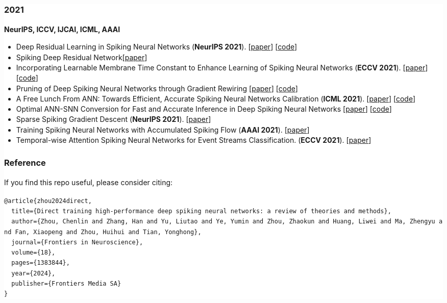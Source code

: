 ### 2021

**NeurIPS, ICCV, IJCAI, ICML, AAAI**

- Deep Residual Learning in Spiking Neural Networks (**NeurIPS 2021**). [[paper](https://proceedings.neurips.cc/paper/2021/file/afe434653a898da20044041262b3ac74-Paper.pdf)] [[code](https://github.com/fangwei123456/Spike-Element-Wise-ResNet)]
- Spiking Deep Residual Network[[paper](https://arxiv.org/pdf/1805.01352.pdf)]
- Incorporating Learnable Membrane Time Constant to Enhance Learning of Spiking Neural Networks (**ECCV 2021**).  [[paper](https://arxiv.org/abs/2007.05785)]  [[code](https://github.com/fangwei123456/Parametric-Leaky-Integrate-and-Fire-Spiking-Neuron)]
- Pruning of Deep Spiking Neural Networks through Gradient Rewiring [[paper](https://arxiv.org/abs/2105.04916)] [[code](https://github.com/Yanqi-Chen/Gradient-Rewiring)]
- A Free Lunch From ANN: Towards Efficient, Accurate Spiking Neural Networks Calibration  (**ICML 2021**).  [[paper](https://arxiv.org/pdf/2106.06984)] [[code](https://github.com/yhhhli/SNN_Calibration)]
- Optimal ANN-SNN Conversion for Fast and Accurate Inference in Deep Spiking Neural Networks [[paper](https://arxiv.org/pdf/2105.11654)] [[code](https://github.com/DingJianhao/OptSNNConvertion-RNL-RIL)]
- Sparse Spiking Gradient Descent (**NeurIPS 2021**). [[paper](https://proceedings.neurips.cc/paper/2021/file/61f2585b0ebcf1f532c4d1ec9a7d51aa-Paper.pdf)]
- Training Spiking Neural Networks with Accumulated Spiking Flow (**AAAI 2021**). [[paper](https://arxiv.org/pdf/2011.05280.pdf)]
- Temporal-wise Attention Spiking Neural Networks for Event Streams Classification. (**ECCV 2021**). [[paper](https://openaccess.thecvf.com/content/ICCV2021/papers/Yao_Temporal-Wise_Attention_Spiking_Neural_Networks_for_Event_Streams_Classification_ICCV_2021_paper.pdf)]


### Reference
If you find this repo useful, please consider citing:
```
@article{zhou2024direct,
  title={Direct training high-performance deep spiking neural networks: a review of theories and methods},
  author={Zhou, Chenlin and Zhang, Han and Yu, Liutao and Ye, Yumin and Zhou, Zhaokun and Huang, Liwei and Ma, Zhengyu and Fan, Xiaopeng and Zhou, Huihui and Tian, Yonghong},
  journal={Frontiers in Neuroscience},
  volume={18},
  pages={1383844},
  year={2024},
  publisher={Frontiers Media SA}
}
```
